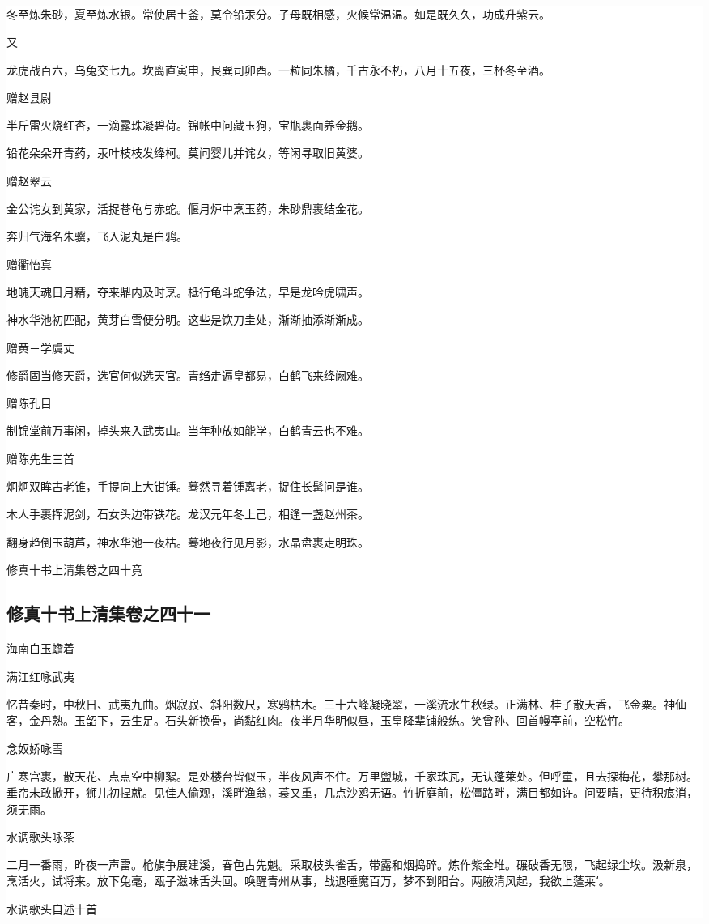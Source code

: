 冬至炼朱砂，夏至炼水银。常使居土釜，莫令铅汞分。子母既相感，火候常温温。如是既久久，功成升紫云。  

又  

龙虎战百六，乌兔交七九。坎离直寅申，艮巽司卯酉。一粒同朱橘，千古永不朽，八月十五夜，三杯冬至酒。  

赠赵县尉  

半斤雷火烧红杏，一滴露珠凝碧荷。锦帐中问藏玉狗，宝瓶裹面养金鹅。  

铅花朵朵开青药，汞叶枝枝发绛柯。莫问婴儿并诧女，等闲寻取旧黄婆。  

赠赵翠云  

金公诧女到黄家，活捉苍龟与赤蛇。偃月炉中烹玉药，朱砂鼎裹结金花。  

奔归气海名朱骥，飞入泥丸是白鸦。  

赠衢怡真  

地魄天魂日月精，夺来鼎内及时烹。柢行龟斗蛇争法，早是龙吟虎啸声。  

神水华池初匹配，黄芽白雪便分明。这些是饮刀圭处，渐渐抽添渐渐成。  

赠黄－学虞丈  

修爵固当修天爵，选官何似选天官。青绉走遍皇都易，白鹤飞来绛阙难。  

赠陈孔目  

制锦堂前万事闲，掉头来入武夷山。当年种放如能学，白鹤青云也不难。  

赠陈先生三首  

炯炯双眸古老锥，手提向上大钳锤。蓦然寻着锺离老，捉住长髯问是谁。  

木人手裹挥泥剑，石女头边带铁花。龙汉元年冬上己，相逢一盏赵州茶。  

翻身趋倒玉葫芦，神水华池一夜枯。蓦地夜行见月影，水晶盘裹走明珠。  

修真十书上清集卷之四十竟  

## 修真十书上清集卷之四十一

海南白玉蟾着  

满江红咏武夷  

忆昔秦时，中秋日、武夷九曲。烟寂寂、斜阳数尺，寒鸦枯木。三十六峰凝晓翠，一溪流水生秋绿。正满林、桂子散天香，飞金粟。神仙客，金丹熟。玉韶下，云生足。石头新换骨，尚黏红肉。夜半月华明似昼，玉皇降辈铺般练。笑曾孙、回首幔亭前，空松竹。  

念奴娇咏雪  

广寒宫裹，散天花、点点空中柳絮。是处楼台皆似玉，半夜风声不住。万里盥城，千家珠瓦，无认蓬莱处。但呼童，且去探梅花，攀那树。垂帘未敢掀开，狮儿初捏就。见佳人偷观，溪畔渔翁，蓑又重，几点沙鸥无语。竹折庭前，松僵路畔，满目都如许。问要晴，更待积痕消，须无雨。  

水调歌头咏茶  

二月一番雨，昨夜一声雷。枪旗争展建溪，春色占先魁。采取枝头雀舌，带露和烟捣碎。炼作紫金堆。碾破香无限，飞起绿尘埃。汲新泉，烹活火，试将来。放下兔毫，瓯子滋味舌头回。唤醒青州从事，战退睡魔百万，梦不到阳台。两腋清风起，我欲上蓬莱‘。  

水调歌头自述十首  
